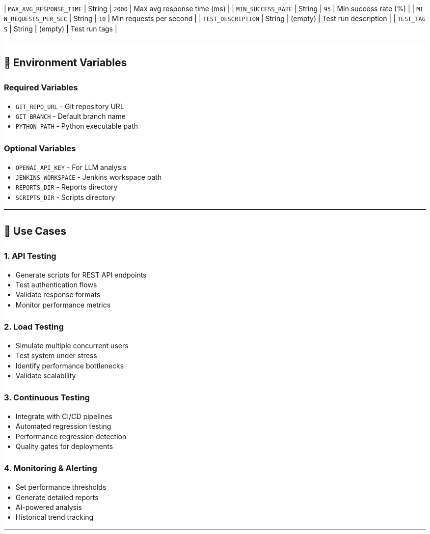 | `MAX_AVG_RESPONSE_TIME` | String | `2000` | Max avg response time (ms) |
| `MIN_SUCCESS_RATE` | String | `95` | Min success rate (%) |
| `MIN_REQUESTS_PER_SEC` | String | `10` | Min requests per second |
| `TEST_DESCRIPTION` | String | (empty) | Test run description |
| `TEST_TAGS` | String | (empty) | Test run tags |

---

## 🔑 Environment Variables

### **Required Variables**
- `GIT_REPO_URL` - Git repository URL
- `GIT_BRANCH` - Default branch name
- `PYTHON_PATH` - Python executable path

### **Optional Variables**
- `OPENAI_API_KEY` - For LLM analysis
- `JENKINS_WORKSPACE` - Jenkins workspace path
- `REPORTS_DIR` - Reports directory
- `SCRIPTS_DIR` - Scripts directory

---

## 🎯 Use Cases

### **1. API Testing**
- Generate scripts for REST API endpoints
- Test authentication flows
- Validate response formats
- Monitor performance metrics

### **2. Load Testing**
- Simulate multiple concurrent users
- Test system under stress
- Identify performance bottlenecks
- Validate scalability

### **3. Continuous Testing**
- Integrate with CI/CD pipelines
- Automated regression testing
- Performance regression detection
- Quality gates for deployments

### **4. Monitoring & Alerting**
- Set performance thresholds
- Generate detailed reports
- AI-powered analysis
- Historical trend tracking

---